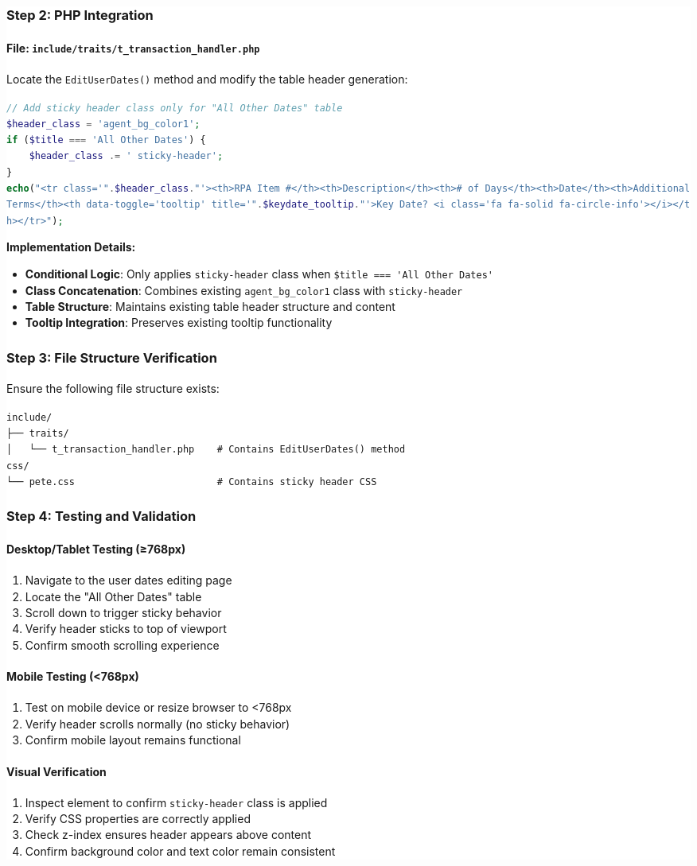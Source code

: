 ### Step 2: PHP Integration

#### File: `include/traits/t_transaction_handler.php`
Locate the `EditUserDates()` method and modify the table header generation:

```php
// Add sticky header class only for "All Other Dates" table
$header_class = 'agent_bg_color1';
if ($title === 'All Other Dates') {
    $header_class .= ' sticky-header';
}
echo("<tr class='".$header_class."'><th>RPA Item #</th><th>Description</th><th># of Days</th><th>Date</th><th>Additional Terms</th><th data-toggle='tooltip' title='".$keydate_tooltip."'>Key Date? <i class='fa fa-solid fa-circle-info'></i></th></tr>");
```

**Implementation Details:**
- **Conditional Logic**: Only applies `sticky-header` class when `$title === 'All Other Dates'`
- **Class Concatenation**: Combines existing `agent_bg_color1` class with `sticky-header`
- **Table Structure**: Maintains existing table header structure and content
- **Tooltip Integration**: Preserves existing tooltip functionality

### Step 3: File Structure Verification

Ensure the following file structure exists:

```
include/
├── traits/
│   └── t_transaction_handler.php    # Contains EditUserDates() method
css/
└── pete.css                         # Contains sticky header CSS
```

### Step 4: Testing and Validation

#### Desktop/Tablet Testing (≥768px)
1. Navigate to the user dates editing page
2. Locate the "All Other Dates" table
3. Scroll down to trigger sticky behavior
4. Verify header sticks to top of viewport
5. Confirm smooth scrolling experience

#### Mobile Testing (<768px)
1. Test on mobile device or resize browser to <768px
2. Verify header scrolls normally (no sticky behavior)
3. Confirm mobile layout remains functional

#### Visual Verification
1. Inspect element to confirm `sticky-header` class is applied
2. Verify CSS properties are correctly applied
3. Check z-index ensures header appears above content
4. Confirm background color and text color remain consistent
